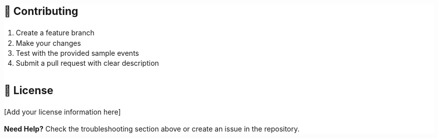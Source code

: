 ## 🤝 Contributing

1. Create a feature branch
2. Make your changes
3. Test with the provided sample events
4. Submit a pull request with clear description

## 📄 License

[Add your license information here]

**Need Help?** Check the troubleshooting section above or create an issue in the repository.